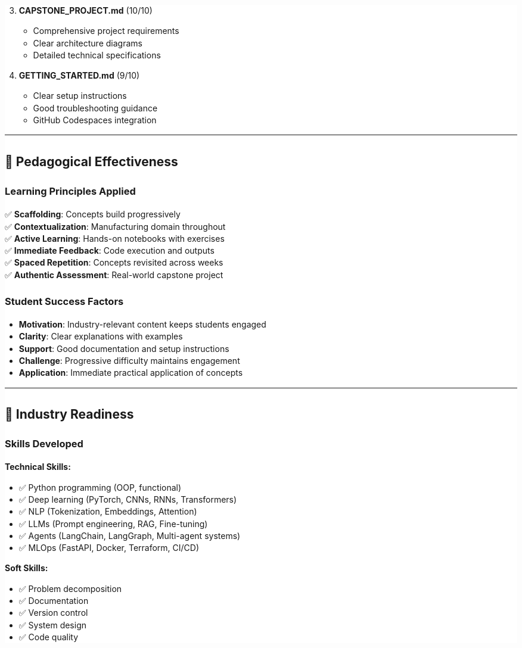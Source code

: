 3. **CAPSTONE_PROJECT.md** (10/10)
   - Comprehensive project requirements
   - Clear architecture diagrams
   - Detailed technical specifications

4. **GETTING_STARTED.md** (9/10)
   - Clear setup instructions
   - Good troubleshooting guidance
   - GitHub Codespaces integration

---

## 🎯 Pedagogical Effectiveness

### Learning Principles Applied

✅ **Scaffolding**: Concepts build progressively  
✅ **Contextualization**: Manufacturing domain throughout  
✅ **Active Learning**: Hands-on notebooks with exercises  
✅ **Immediate Feedback**: Code execution and outputs  
✅ **Spaced Repetition**: Concepts revisited across weeks  
✅ **Authentic Assessment**: Real-world capstone project  

### Student Success Factors

- **Motivation**: Industry-relevant content keeps students engaged
- **Clarity**: Clear explanations with examples
- **Support**: Good documentation and setup instructions
- **Challenge**: Progressive difficulty maintains engagement
- **Application**: Immediate practical application of concepts

---

## 💼 Industry Readiness

### Skills Developed

**Technical Skills:**
- ✅ Python programming (OOP, functional)
- ✅ Deep learning (PyTorch, CNNs, RNNs, Transformers)
- ✅ NLP (Tokenization, Embeddings, Attention)
- ✅ LLMs (Prompt engineering, RAG, Fine-tuning)
- ✅ Agents (LangChain, LangGraph, Multi-agent systems)
- ✅ MLOps (FastAPI, Docker, Terraform, CI/CD)

**Soft Skills:**
- ✅ Problem decomposition
- ✅ Documentation
- ✅ Version control
- ✅ System design
- ✅ Code quality
